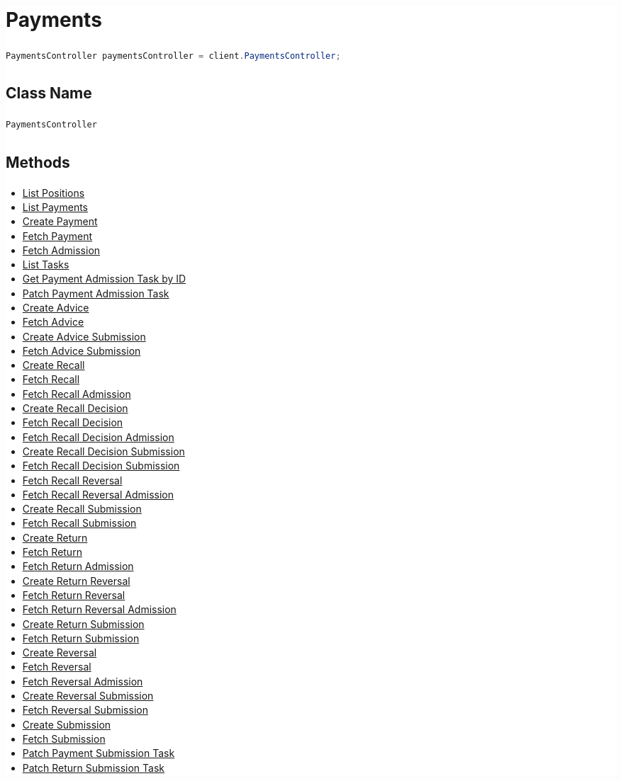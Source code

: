 # Payments

```csharp
PaymentsController paymentsController = client.PaymentsController;
```

## Class Name

`PaymentsController`

## Methods

* [List Positions](../../doc/controllers/payments.md#list-positions)
* [List Payments](../../doc/controllers/payments.md#list-payments)
* [Create Payment](../../doc/controllers/payments.md#create-payment)
* [Fetch Payment](../../doc/controllers/payments.md#fetch-payment)
* [Fetch Admission](../../doc/controllers/payments.md#fetch-admission)
* [List Tasks](../../doc/controllers/payments.md#list-tasks)
* [Get Payment Admission Task by ID](../../doc/controllers/payments.md#get-payment-admission-task-by-id)
* [Patch Payment Admission Task](../../doc/controllers/payments.md#patch-payment-admission-task)
* [Create Advice](../../doc/controllers/payments.md#create-advice)
* [Fetch Advice](../../doc/controllers/payments.md#fetch-advice)
* [Create Advice Submission](../../doc/controllers/payments.md#create-advice-submission)
* [Fetch Advice Submission](../../doc/controllers/payments.md#fetch-advice-submission)
* [Create Recall](../../doc/controllers/payments.md#create-recall)
* [Fetch Recall](../../doc/controllers/payments.md#fetch-recall)
* [Fetch Recall Admission](../../doc/controllers/payments.md#fetch-recall-admission)
* [Create Recall Decision](../../doc/controllers/payments.md#create-recall-decision)
* [Fetch Recall Decision](../../doc/controllers/payments.md#fetch-recall-decision)
* [Fetch Recall Decision Admission](../../doc/controllers/payments.md#fetch-recall-decision-admission)
* [Create Recall Decision Submission](../../doc/controllers/payments.md#create-recall-decision-submission)
* [Fetch Recall Decision Submission](../../doc/controllers/payments.md#fetch-recall-decision-submission)
* [Fetch Recall Reversal](../../doc/controllers/payments.md#fetch-recall-reversal)
* [Fetch Recall Reversal Admission](../../doc/controllers/payments.md#fetch-recall-reversal-admission)
* [Create Recall Submission](../../doc/controllers/payments.md#create-recall-submission)
* [Fetch Recall Submission](../../doc/controllers/payments.md#fetch-recall-submission)
* [Create Return](../../doc/controllers/payments.md#create-return)
* [Fetch Return](../../doc/controllers/payments.md#fetch-return)
* [Fetch Return Admission](../../doc/controllers/payments.md#fetch-return-admission)
* [Create Return Reversal](../../doc/controllers/payments.md#create-return-reversal)
* [Fetch Return Reversal](../../doc/controllers/payments.md#fetch-return-reversal)
* [Fetch Return Reversal Admission](../../doc/controllers/payments.md#fetch-return-reversal-admission)
* [Create Return Submission](../../doc/controllers/payments.md#create-return-submission)
* [Fetch Return Submission](../../doc/controllers/payments.md#fetch-return-submission)
* [Create Reversal](../../doc/controllers/payments.md#create-reversal)
* [Fetch Reversal](../../doc/controllers/payments.md#fetch-reversal)
* [Fetch Reversal Admission](../../doc/controllers/payments.md#fetch-reversal-admission)
* [Create Reversal Submission](../../doc/controllers/payments.md#create-reversal-submission)
* [Fetch Reversal Submission](../../doc/controllers/payments.md#fetch-reversal-submission)
* [Create Submission](../../doc/controllers/payments.md#create-submission)
* [Fetch Submission](../../doc/controllers/payments.md#fetch-submission)
* [Patch Payment Submission Task](../../doc/controllers/payments.md#patch-payment-submission-task)
* [Patch Return Submission Task](../../doc/controllers/payments.md#patch-return-submission-task)
